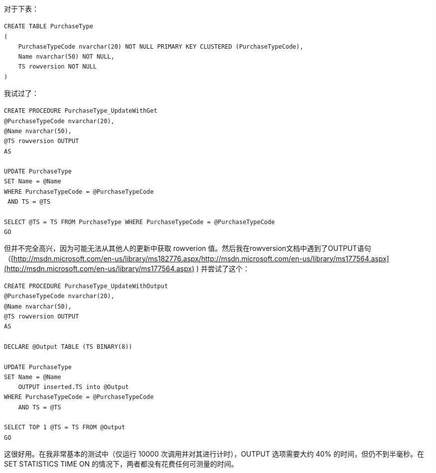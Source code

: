 对于下表：

```
CREATE TABLE PurchaseType
(
    PurchaseTypeCode nvarchar(20) NOT NULL PRIMARY KEY CLUSTERED (PurchaseTypeCode),
    Name nvarchar(50) NOT NULL,
    TS rowversion NOT NULL
) 
```

我试过了：

```
CREATE PROCEDURE PurchaseType_UpdateWithGet
@PurchaseTypeCode nvarchar(20),
@Name nvarchar(50),
@TS rowversion OUTPUT    
AS

UPDATE PurchaseType
SET Name = @Name
WHERE PurchaseTypeCode = @PurchaseTypeCode
 AND TS = @TS

SELECT @TS = TS FROM PurchaseType WHERE PurchaseTypeCode = @PurchaseTypeCode
GO 
```

但并不完全高兴，因为可能无法从其他人的更新中获取 rowverion 值。然后我在rowversion文档中遇到了OUTPUT语句（[http://msdn.microsoft.com/en-us/library/ms182776.aspx/http://msdn.microsoft.com/en-us/library/ms177564.aspx](http://msdn.microsoft.com/en-us/library/ms177564.aspx) ) 并尝试了这个：

```
CREATE PROCEDURE PurchaseType_UpdateWithOutput
@PurchaseTypeCode nvarchar(20),
@Name nvarchar(50),
@TS rowversion OUTPUT    
AS

DECLARE @Output TABLE (TS BINARY(8))

UPDATE PurchaseType
SET Name = @Name
    OUTPUT inserted.TS into @Output
WHERE PurchaseTypeCode = @PurchaseTypeCode
    AND TS = @TS

SELECT TOP 1 @TS = TS FROM @Output
GO 
```

这很好用。在我非常基本的测试中（仅运行 10000 次调用并对其进行计时），OUTPUT 选项需要大约 40% 的时间，但仍不到半毫秒。在 SET STATISTICS TIME ON 的情况下，两者都没有花费任何可测量的时间。
